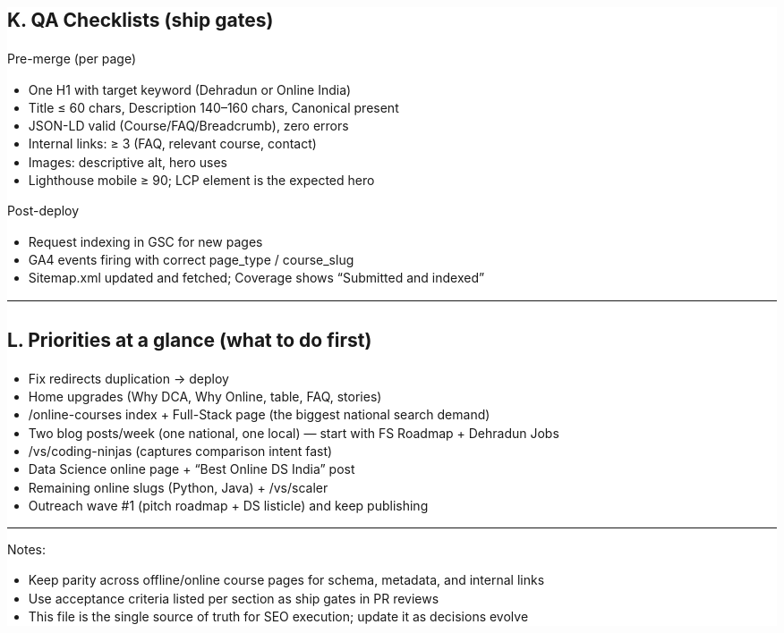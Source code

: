
## K. QA Checklists (ship gates)

Pre-merge (per page)
- One H1 with target keyword (Dehradun or Online India)
- Title ≤ 60 chars, Description 140–160 chars, Canonical present
- JSON-LD valid (Course/FAQ/Breadcrumb), zero errors
- Internal links: ≥ 3 (FAQ, relevant course, contact)
- Images: descriptive alt, hero uses <Image priority>
- Lighthouse mobile ≥ 90; LCP element is the expected hero

Post-deploy
- Request indexing in GSC for new pages
- GA4 events firing with correct page_type / course_slug
- Sitemap.xml updated and fetched; Coverage shows “Submitted and indexed”

---

## L. Priorities at a glance (what to do first)

- Fix redirects duplication → deploy
- Home upgrades (Why DCA, Why Online, table, FAQ, stories)
- /online-courses index + Full-Stack page (the biggest national search demand)
- Two blog posts/week (one national, one local) — start with FS Roadmap + Dehradun Jobs
- /vs/coding-ninjas (captures comparison intent fast)
- Data Science online page + “Best Online DS India” post
- Remaining online slugs (Python, Java) + /vs/scaler
- Outreach wave #1 (pitch roadmap + DS listicle) and keep publishing

---

Notes:
- Keep parity across offline/online course pages for schema, metadata, and internal links
- Use acceptance criteria listed per section as ship gates in PR reviews
- This file is the single source of truth for SEO execution; update it as decisions evolve